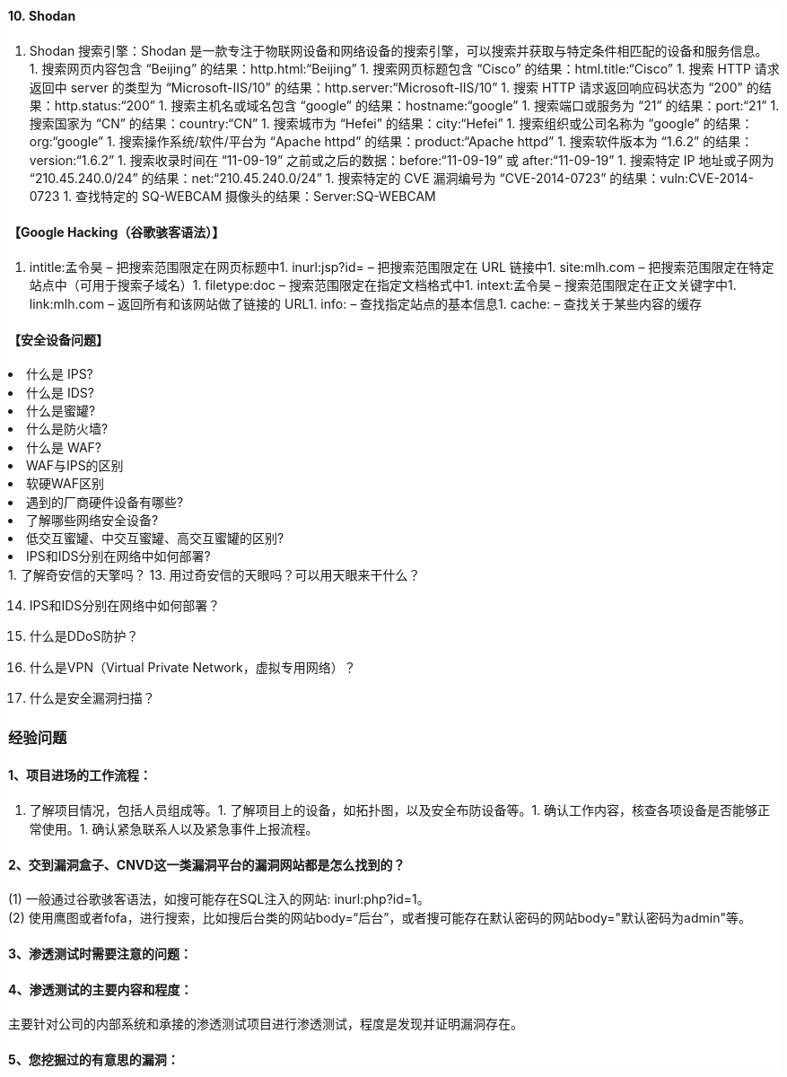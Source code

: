 #### 10. **<strong>Shodan**</strong>
1.  Shodan 搜索引擎：Shodan 是一款专注于物联网设备和网络设备的搜索引擎，可以搜索并获取与特定条件相匹配的设备和服务信息。 1.  搜索网页内容包含 “Beijing” 的结果：http.html:“Beijing” 1.  搜索网页标题包含 “Cisco” 的结果：html.title:“Cisco” 1.  搜索 HTTP 请求返回中 server 的类型为 “Microsoft-IIS/10” 的结果：http.server:“Microsoft-IIS/10” 1.  搜索 HTTP 请求返回响应码状态为 “200” 的结果：http.status:“200” 1.  搜索主机名或域名包含 “google” 的结果：hostname:“google” 1.  搜索端口或服务为 “21” 的结果：port:“21” 1.  搜索国家为 “CN” 的结果：country:“CN” 1.  搜索城市为 “Hefei” 的结果：city:“Hefei” 1.  搜索组织或公司名称为 “google” 的结果：org:“google” 1.  搜索操作系统/软件/平台为 “Apache httpd” 的结果：product:“Apache httpd” 1.  搜索软件版本为 “1.6.2” 的结果：version:“1.6.2” 1.  搜索收录时间在 “11-09-19” 之前或之后的数据：before:“11-09-19” 或 after:“11-09-19” 1.  搜索特定 IP 地址或子网为 “210.45.240.0/24” 的结果：net:“210.45.240.0/24” 1.  搜索特定的 CVE 漏洞编号为 “CVE-2014-0723” 的结果：vuln:CVE-2014-0723 1.  查找特定的 SQ-WEBCAM 摄像头的结果：Server:SQ-WEBCAM 
#### 【Google Hacking（谷歌骇客语法）】
1. intitle:孟令昊 – 把搜索范围限定在网页标题中1. inurl:jsp?id= – 把搜索范围限定在 URL 链接中1. site:mlh.com – 把搜索范围限定在特定站点中（可用于搜索子域名）1. filetype:doc – 搜索范围限定在指定文档格式中1. intext:孟令昊 – 搜索范围限定在正文关键字中1. link:mlh.com – 返回所有和该网站做了链接的 URL1. info: – 查找指定站点的基本信息1. cache: – 查找关于某些内容的缓存
#### 【安全设备问题】
<li>什么是 IPS? 
  </li><li>什么是 IDS? 
  </li><li>什么是蜜罐? 
  </li><li>什么是防火墙? 
  </li><li>什么是 WAF? 
  </li><li>WAF与IPS的区别 
  </li><li>软硬WAF区别 
  </li><li>遇到的厂商硬件设备有哪些? 
  </li><li>了解哪些网络安全设备? 
  </li><li>低交互蜜罐、中交互蜜罐、高交互蜜罐的区别? 
  </li><li>IPS和IDS分别在网络中如何部署? 
  </li>1. 了解奇安信的天擎吗？
13. 用过奇安信的天眼吗？可以用天眼来干什么？

14. IPS和IDS分别在网络中如何部署？

15. 什么是DDoS防护？

16. 什么是VPN（Virtual Private Network，虚拟专用网络）？

17. 什么是安全漏洞扫描？

### **<strong>经验问题**</strong>

#### 1、项目进场的工作流程：
1. 了解项目情况，包括人员组成等。1. 了解项目上的设备，如拓扑图，以及安全布防设备等。1. 确认工作内容，核查各项设备是否能够正常使用。1. 确认紧急联系人以及紧急事件上报流程。
#### 2、交到漏洞盒子、CNVD这一类漏洞平台的漏洞网站都是怎么找到的？

(1) 一般通过谷歌骇客语法，如搜可能存在SQL注入的网站: inurl:php?id=1。<br/> (2) 使用鹰图或者fofa，进行搜索，比如搜后台类的网站body=“后台”，或者搜可能存在默认密码的网站body="默认密码为admin"等。

#### 3、渗透测试时需要注意的问题：

#### 4、渗透测试的主要内容和程度：

主要针对公司的内部系统和承接的渗透测试项目进行渗透测试，程度是发现并证明漏洞存在。

#### 5、您挖掘过的有意思的漏洞：
